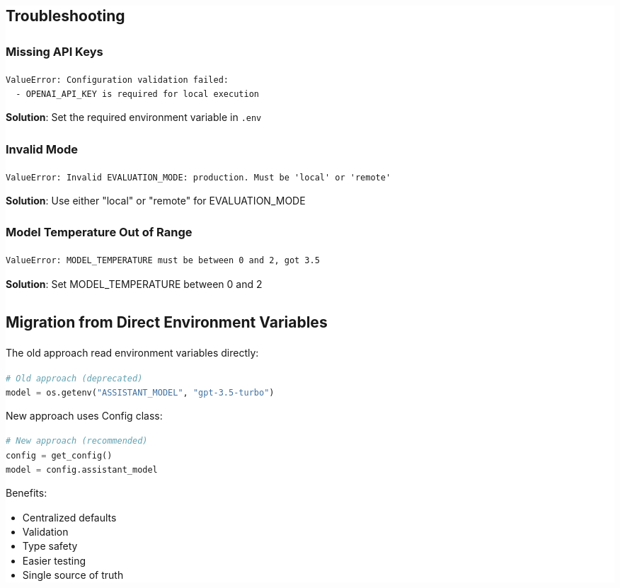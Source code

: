 ## Troubleshooting

### Missing API Keys
```
ValueError: Configuration validation failed:
  - OPENAI_API_KEY is required for local execution
```
**Solution**: Set the required environment variable in `.env`

### Invalid Mode
```
ValueError: Invalid EVALUATION_MODE: production. Must be 'local' or 'remote'
```
**Solution**: Use either "local" or "remote" for EVALUATION_MODE

### Model Temperature Out of Range
```
ValueError: MODEL_TEMPERATURE must be between 0 and 2, got 3.5
```
**Solution**: Set MODEL_TEMPERATURE between 0 and 2

## Migration from Direct Environment Variables

The old approach read environment variables directly:
```python
# Old approach (deprecated)
model = os.getenv("ASSISTANT_MODEL", "gpt-3.5-turbo")
```

New approach uses Config class:
```python
# New approach (recommended)
config = get_config()
model = config.assistant_model
```

Benefits:
- Centralized defaults
- Validation
- Type safety
- Easier testing
- Single source of truth